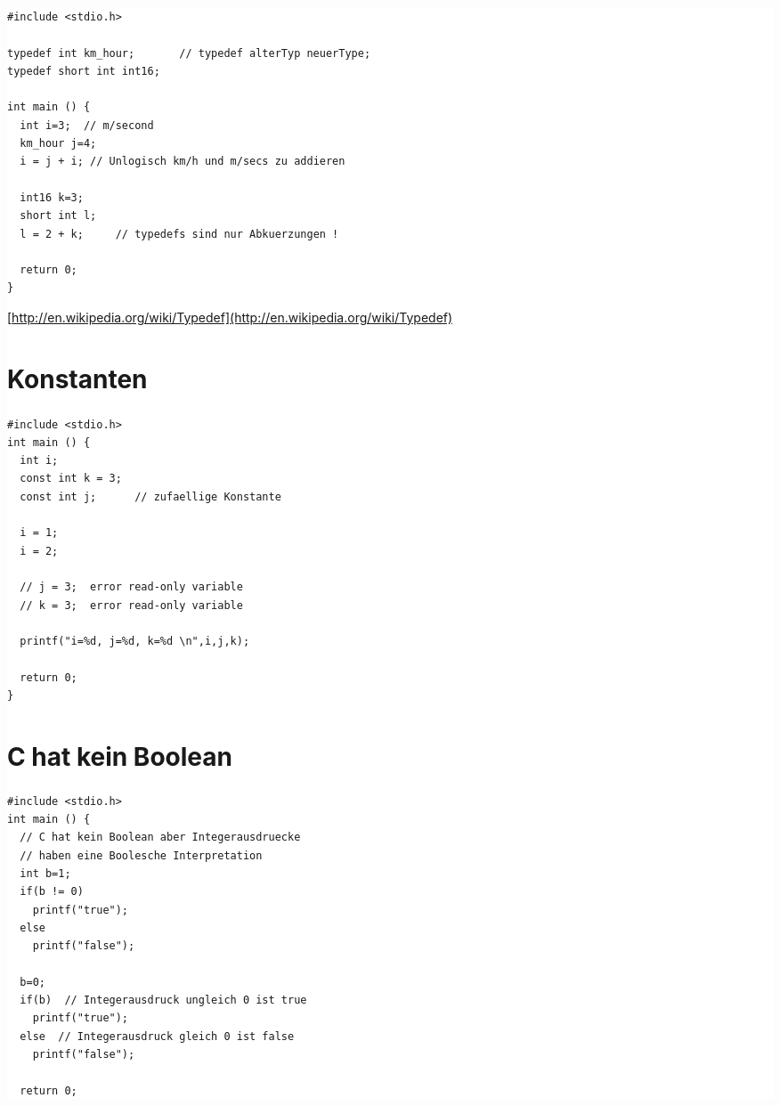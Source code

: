 ~~~~~~~~~~~~~~~~~~~~~~~~~~~~~~~~~~~~~~~~~~ {.c}
#include <stdio.h>

typedef int km_hour;       // typedef alterTyp neuerType;
typedef short int int16;

int main () {
  int i=3;  // m/second
  km_hour j=4;
  i = j + i; // Unlogisch km/h und m/secs zu addieren
  
  int16 k=3;
  short int l;
  l = 2 + k;     // typedefs sind nur Abkuerzungen !

  return 0;
}
~~~~~~~~~~~~~~~~~~~~~~~~~~~~~~~~~~~~~~~~~~~~~~~~~~~~


[http://en.wikipedia.org/wiki/Typedef](http://en.wikipedia.org/wiki/Typedef)


# Konstanten

~~~~~~~~~~~~~~~~~~~~~~~~~~~~~~~~~~~~~~~~~~ {.c}
#include <stdio.h>
int main () {
  int i;
  const int k = 3;
  const int j;      // zufaellige Konstante

  i = 1;
  i = 2;

  // j = 3;  error read-only variable
  // k = 3;  error read-only variable

  printf("i=%d, j=%d, k=%d \n",i,j,k);
  
  return 0;
}
~~~~~~~~~~~~~~~~~~~~~~~~~~~~~~~~~~~~~~~~~~~~~~~~~~~~

# C hat kein Boolean

~~~~~~~~~~~~~~~~~~~~~~~~~~~~~~~~~~~~~~~~~~ {.c}
#include <stdio.h>
int main () {
  // C hat kein Boolean aber Integerausdruecke
  // haben eine Boolesche Interpretation
  int b=1;
  if(b != 0) 
    printf("true"); 
  else 
    printf("false");

  b=0;
  if(b)  // Integerausdruck ungleich 0 ist true
    printf("true"); 
  else  // Integerausdruck gleich 0 ist false
    printf("false"); 

  return 0;
~~~~~~~~~~~~~~~~~~~~~~~~~~~~~~~~~~~~~~~~~~